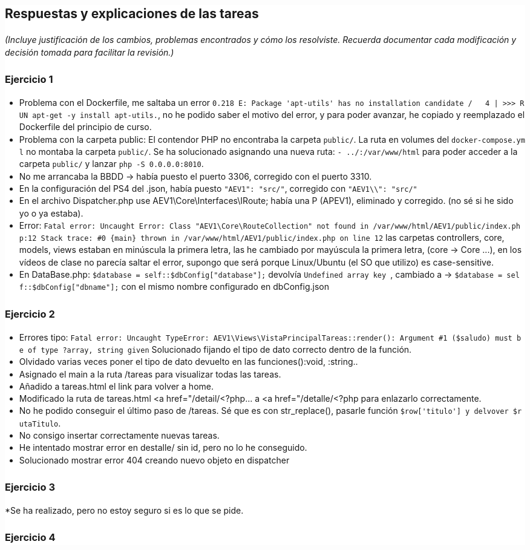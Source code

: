 
## Respuestas y explicaciones de las tareas

*(Incluye justificación de los cambios, problemas encontrados y cómo los resolviste. Recuerda documentar cada
modificación y decisión tomada para facilitar la revisión.)*

### Ejercicio 1

* Problema con el Dockerfile, me saltaba un error `0.218 E: Package 'apt-utils' has no installation candidate /   4 | >>> RUN apt-get -y install apt-utils.`, no he podido saber el motivo del error, y para poder avanzar, he copiado y reemplazado el Dockerfile del principio de curso.
* Problema con la carpeta public: El contendor PHP no encontraba la carpeta `public/`. La ruta en volumes del `docker-compose.yml` no montaba la carpeta `public/`.
Se ha solucionado asignando una nueva ruta: `- ../:/var/www/html` para poder acceder a la carpeta `public/` y lanzar `php -S 0.0.0.0:8010`.
* No me arrancaba la BBDD -> había puesto el puerto 3306, corregido con el puerto 3310.
* En la configuración del PS4 del .json, había puesto `"AEV1": "src/"`, corregido con `"AEV1\\": "src/"`
* En el archivo Dispatcher.php use AEV1\Core\Interfaces\IRoute; había una P (APEV1), eliminado y corregido. (no sé si he sido yo o ya estaba).
* Error: `Fatal error: Uncaught Error: Class "AEV1\Core\RouteCollection" not found in /var/www/html/AEV1/public/index.php:12 Stack trace: #0 {main} thrown in /var/www/html/AEV1/public/index.php on line 12` 
las carpetas controllers, core, models, views estaban en minúscula la primera letra, las he cambiado por mayúscula la primera letra, (core -> Core ...), en los vídeos de clase no parecía saltar el error, supongo que será porque Linux/Ubuntu (el SO que utilizo) es case-sensitive.
* En DataBase.php: `$database = self::$dbConfig["database"];` devolvía `Undefined array key `, cambiado a -> `$database = self::$dbConfig["dbname"];` con el mismo nombre configurado en dbConfig.json


### Ejercicio 2

* Errores tipo: `Fatal error: Uncaught TypeError: AEV1\Views\VistaPrincipalTareas::render(): Argument #1 ($saludo) must be of type ?array, string given` 
Solucionado fijando el tipo de dato correcto dentro de la función. 
* Olvidado varias veces poner el tipo de dato devuelto en las funciones():void, :string.. 
* Asignado el main a la ruta /tareas para visualizar todas las tareas.
* Añadido a tareas.html el link para volver a home.
* Modificado la ruta de tareas.html <a href="/detail/<?php... a <a href="/detalle/<?php para enlazarlo correctamente.
* No he podido conseguir el último paso de /tareas. Sé que es con str_replace(), pasarle función `$row['titulo'] y delvover $rutaTitulo`.
* No consigo insertar correctamente nuevas tareas.
* He intentado mostrar error en destalle/ sin id, pero no lo he conseguido.
* Solucionado mostrar error 404 creando nuevo objeto en dispatcher
### Ejercicio 3

*Se ha realizado, pero no estoy seguro si es lo que se pide. 


### Ejercicio 4
